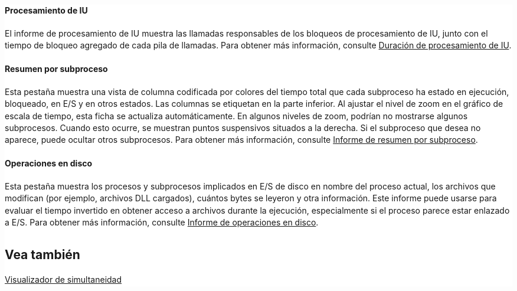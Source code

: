 #### <a name="ui-processing"></a>Procesamiento de IU  
 El informe de procesamiento de IU muestra las llamadas responsables de los bloqueos de procesamiento de IU, junto con el tiempo de bloqueo agregado de cada pila de llamadas. Para obtener más información, consulte [Duración de procesamiento de IU](../profiling/ui-processing-time.md).  
  
#### <a name="per-thread-summary"></a>Resumen por subproceso  
 Esta pestaña muestra una vista de columna codificada por colores del tiempo total que cada subproceso ha estado en ejecución, bloqueado, en E/S y en otros estados. Las columnas se etiquetan en la parte inferior. Al ajustar el nivel de zoom en el gráfico de escala de tiempo, esta ficha se actualiza automáticamente. En algunos niveles de zoom, podrían no mostrarse algunos subprocesos. Cuando esto ocurre, se muestran puntos suspensivos situados a la derecha. Si el subproceso que desea no aparece, puede ocultar otros subprocesos. Para obtener más información, consulte [Informe de resumen por subproceso](../profiling/per-thread-summary-report.md).  
  
#### <a name="disk-operations"></a>Operaciones en disco  
 Esta pestaña muestra los procesos y subprocesos implicados en E/S de disco en nombre del proceso actual, los archivos que modifican (por ejemplo, archivos DLL cargados), cuántos bytes se leyeron y otra información. Este informe puede usarse para evaluar el tiempo invertido en obtener acceso a archivos durante la ejecución, especialmente si el proceso parece estar enlazado a E/S. Para obtener más información, consulte [Informe de operaciones en disco](../profiling/disk-operations-report-threads-view.md).  
  
## <a name="see-also"></a>Vea también  
 [Visualizador de simultaneidad](../profiling/concurrency-visualizer.md)

